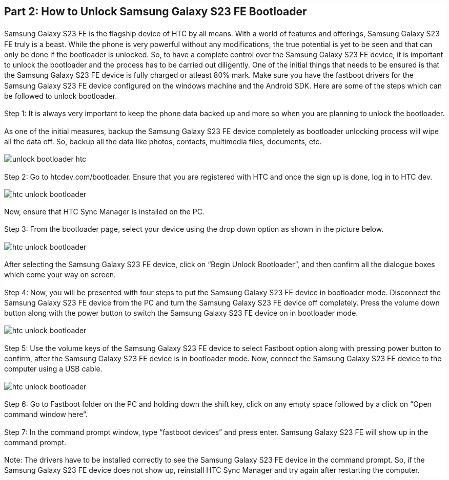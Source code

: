 ## Part 2: How to Unlock Samsung Galaxy S23 FE  Bootloader

Samsung Galaxy S23 FE  is the flagship device of HTC by all means. With a world of features and offerings, Samsung Galaxy S23 FE  truly is a beast. While the phone is very powerful without any modifications, the true potential is yet to be seen and that can only be done if the bootloader is unlocked. So, to have a complete control over the Samsung Galaxy S23 FE  device, it is important to unlock the bootloader and the process has to be carried out diligently. One of the initial things that needs to be ensured is that the Samsung Galaxy S23 FE  device is fully charged or atleast 80% mark. Make sure you have the fastboot drivers for the Samsung Galaxy S23 FE device configured on the windows machine and the Android SDK. Here are some of the steps which can be followed to unlock bootloader.

Step 1: It is always very important to keep the phone data backed up and more so when you are planning to unlock the bootloader.

As one of the initial measures, backup the Samsung Galaxy S23 FE device completely as bootloader unlocking process will wipe all the data off. So, backup all the data like photos, contacts, multimedia files, documents, etc.

![unlock bootloader htc](https://images.wondershare.com/drfone/article/2016/12/14822577889251.jpg)

Step 2: Go to htcdev.com/bootloader. Ensure that you are registered with HTC and once the sign up is done, log in to HTC dev.

![htc unlock bootloader](https://images.wondershare.com/drfone/article/2016/12/14822578154999.jpg)

Now, ensure that HTC Sync Manager is installed on the PC.

Step 3: From the bootloader page, select your device using the drop down option as shown in the picture below.

![htc unlock bootloader](https://images.wondershare.com/drfone/article/2016/12/14822578344435.jpg)

After selecting the Samsung Galaxy S23 FE device, click on “Begin Unlock Bootloader”, and then confirm all the dialogue boxes which come your way on screen.

Step 4: Now, you will be presented with four steps to put the Samsung Galaxy S23 FE device in bootloader mode. Disconnect the Samsung Galaxy S23 FE  device from the PC and turn the Samsung Galaxy S23 FE device off completely. Press the volume down button along with the power button to switch the Samsung Galaxy S23 FE device on in bootloader mode.

![htc unlock bootloader](https://images.wondershare.com/drfone/article/2016/12/14822589729198.jpg)

Step 5: Use the volume keys of the Samsung Galaxy S23 FE device to select Fastboot option along with pressing power button to confirm, after the Samsung Galaxy S23 FE device is in bootloader mode. Now, connect the Samsung Galaxy S23 FE device to the computer using a USB cable.

![htc unlock bootloader](https://images.wondershare.com/drfone/article/2016/12/14822588941681.jpg)

Step 6: Go to Fastboot folder on the PC and holding down the shift key, click on any empty space followed by a click on “Open command window here”.

Step 7: In the command prompt window, type “fastboot devices” and press enter. Samsung Galaxy S23 FE  will show up in the command prompt.

Note: The drivers have to be installed correctly to see the Samsung Galaxy S23 FE device in the command prompt. So, if the Samsung Galaxy S23 FE device does not show up, reinstall HTC Sync Manager and try again after restarting the computer.
